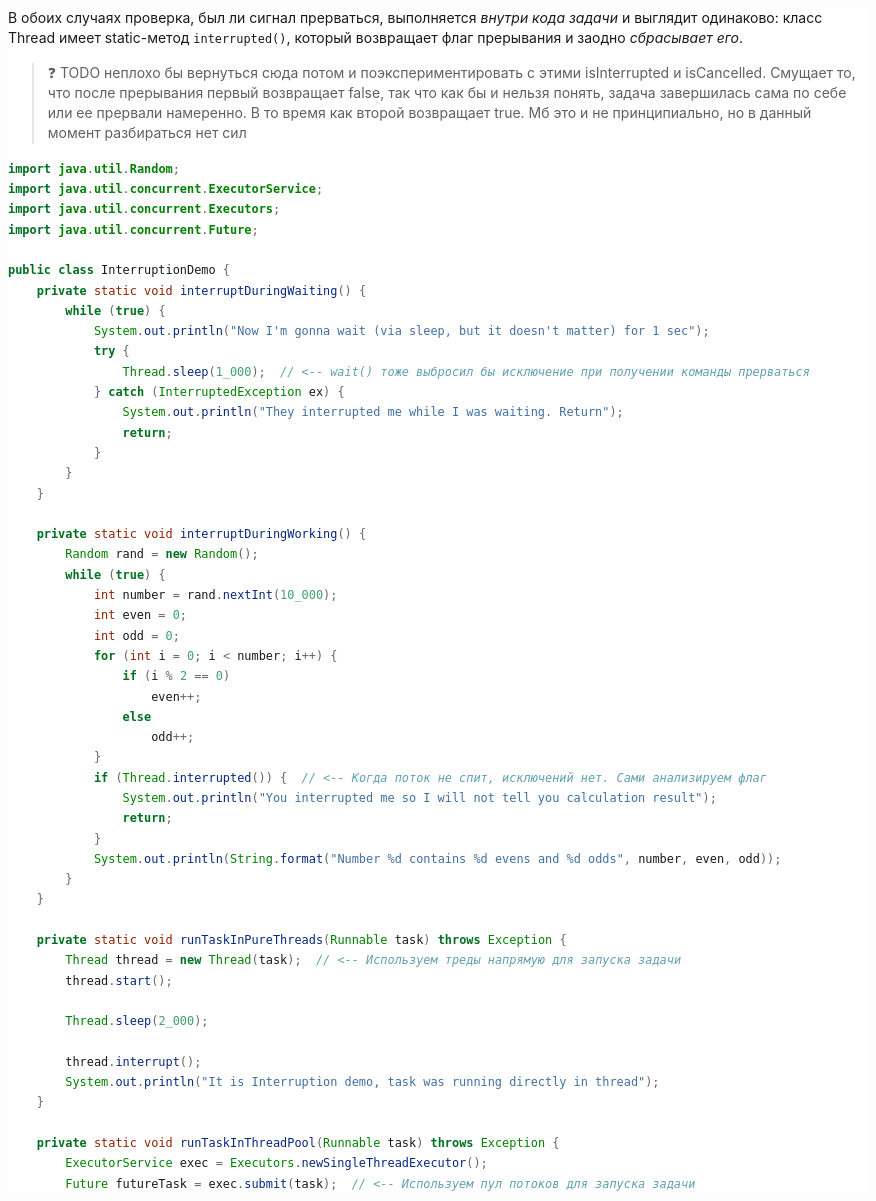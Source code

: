 В обоих случаях проверка, был ли сигнал прерваться, выполняется *внутри кода задачи* и выглядит одинаково: класс Thread имеет static-метод `interrupted()`, который возвращает флаг прерывания и заодно *сбрасывает его*.

> :question: TODO неплохо бы вернуться сюда потом и поэкспериментировать с этими isInterrupted и isCancelled. Смущает то, что после прерывания первый возвращает false, так что как бы и нельзя понять, задача завершилась сама по себе или ее прервали намеренно. В то время как второй возвращает true. Мб это и не принципиально, но в данный момент разбираться нет сил

```java
import java.util.Random;
import java.util.concurrent.ExecutorService;
import java.util.concurrent.Executors;
import java.util.concurrent.Future;

public class InterruptionDemo {
    private static void interruptDuringWaiting() {
        while (true) {
            System.out.println("Now I'm gonna wait (via sleep, but it doesn't matter) for 1 sec");
            try {
                Thread.sleep(1_000);  // <-- wait() тоже выбросил бы исключение при получении команды прерваться
            } catch (InterruptedException ex) {
                System.out.println("They interrupted me while I was waiting. Return");
                return;
            }
        }
    }

    private static void interruptDuringWorking() {
        Random rand = new Random();
        while (true) {
            int number = rand.nextInt(10_000);
            int even = 0;
            int odd = 0;
            for (int i = 0; i < number; i++) {
                if (i % 2 == 0)
                    even++;
                else
                    odd++;
            }
            if (Thread.interrupted()) {  // <-- Когда поток не спит, исключений нет. Сами анализируем флаг
                System.out.println("You interrupted me so I will not tell you calculation result");
                return;
            }
            System.out.println(String.format("Number %d contains %d evens and %d odds", number, even, odd));
        }
    }

    private static void runTaskInPureThreads(Runnable task) throws Exception {
        Thread thread = new Thread(task);  // <-- Используем треды напрямую для запуска задачи
        thread.start();

        Thread.sleep(2_000);

        thread.interrupt();
        System.out.println("It is Interruption demo, task was running directly in thread");
    }

    private static void runTaskInThreadPool(Runnable task) throws Exception {
        ExecutorService exec = Executors.newSingleThreadExecutor();
        Future futureTask = exec.submit(task);  // <-- Используем пул потоков для запуска задачи

```